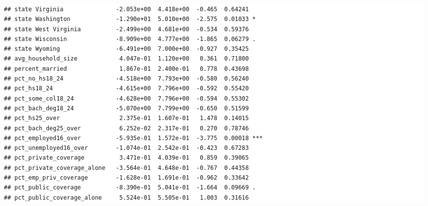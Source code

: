     ## state Virginia               -2.053e+00  4.418e+00  -0.465  0.64241    
    ## state Washington             -1.290e+01  5.010e+00  -2.575  0.01033 *  
    ## state West Virginia          -2.499e+00  4.681e+00  -0.534  0.59376    
    ## state Wisconsin              -8.909e+00  4.777e+00  -1.865  0.06279 .  
    ## state Wyoming                -6.491e+00  7.000e+00  -0.927  0.35425    
    ## avg_household_size            4.047e-01  1.120e+00   0.361  0.71800    
    ## percent_married               1.867e-01  2.400e-01   0.778  0.43698    
    ## pct_no_hs18_24               -4.518e+00  7.793e+00  -0.580  0.56240    
    ## pct_hs18_24                  -4.615e+00  7.796e+00  -0.592  0.55420    
    ## pct_some_col18_24            -4.628e+00  7.796e+00  -0.594  0.55302    
    ## pct_bach_deg18_24            -5.070e+00  7.799e+00  -0.650  0.51599    
    ## pct_hs25_over                 2.375e-01  1.607e-01   1.478  0.14015    
    ## pct_bach_deg25_over           6.252e-02  2.317e-01   0.270  0.78746    
    ## pct_employed16_over          -5.935e-01  1.572e-01  -3.775  0.00018 ***
    ## pct_unemployed16_over        -1.074e-01  2.542e-01  -0.423  0.67283    
    ## pct_private_coverage          3.471e-01  4.039e-01   0.859  0.39065    
    ## pct_private_coverage_alone   -3.564e-01  4.648e-01  -0.767  0.44358    
    ## pct_emp_priv_coverage        -1.628e-01  1.691e-01  -0.962  0.33642    
    ## pct_public_coverage          -8.390e-01  5.041e-01  -1.664  0.09669 .  
    ## pct_public_coverage_alone     5.524e-01  5.505e-01   1.003  0.31616    